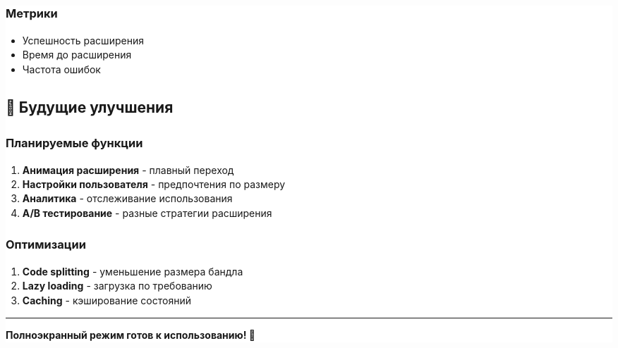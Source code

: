 ### Метрики
- Успешность расширения
- Время до расширения
- Частота ошибок

## 🔮 Будущие улучшения

### Планируемые функции
1. **Анимация расширения** - плавный переход
2. **Настройки пользователя** - предпочтения по размеру
3. **Аналитика** - отслеживание использования
4. **A/B тестирование** - разные стратегии расширения

### Оптимизации
1. **Code splitting** - уменьшение размера бандла
2. **Lazy loading** - загрузка по требованию
3. **Caching** - кэширование состояний

---

**Полноэкранный режим готов к использованию! 🎉**